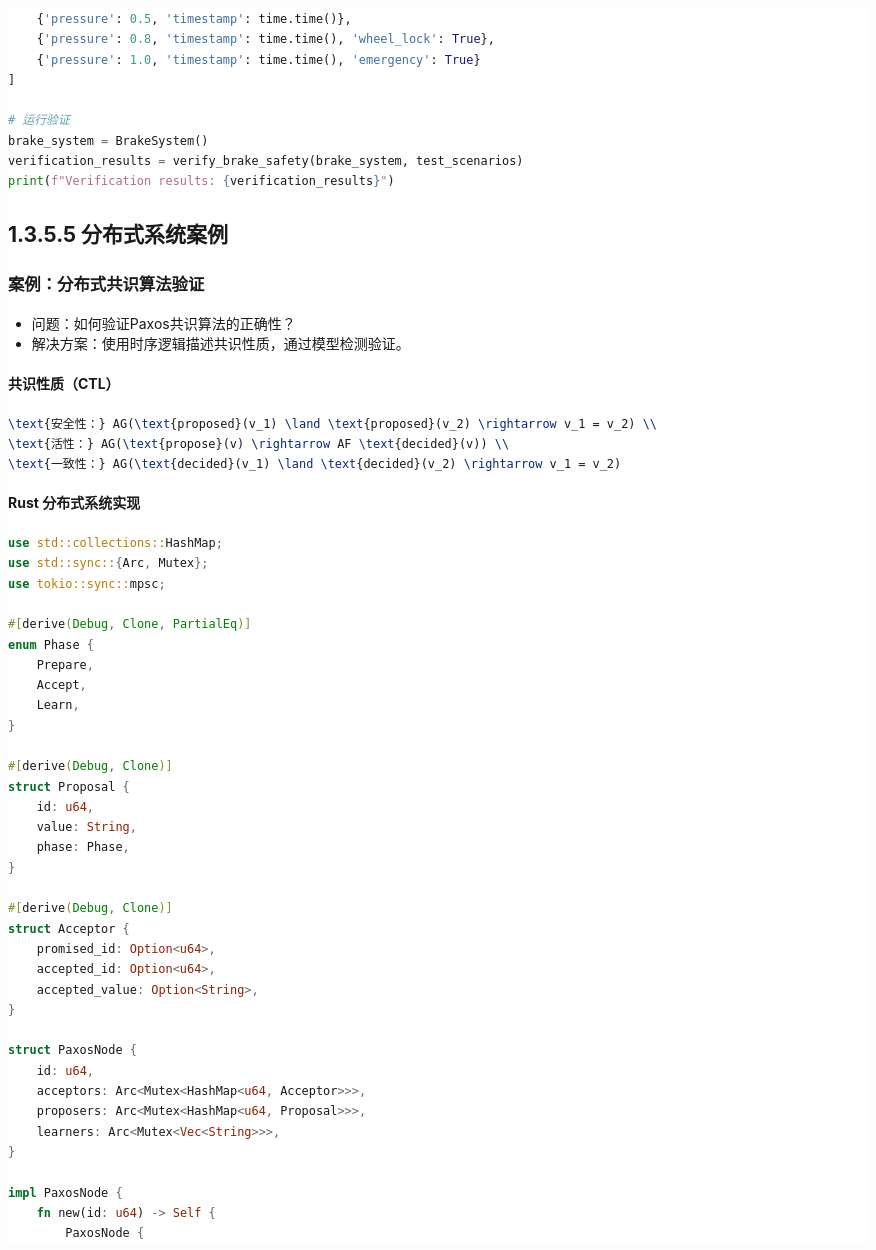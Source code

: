 ```python
    {'pressure': 0.5, 'timestamp': time.time()},
    {'pressure': 0.8, 'timestamp': time.time(), 'wheel_lock': True},
    {'pressure': 1.0, 'timestamp': time.time(), 'emergency': True}
]

# 运行验证
brake_system = BrakeSystem()
verification_results = verify_brake_safety(brake_system, test_scenarios)
print(f"Verification results: {verification_results}")
```

## 1.3.5.5 分布式系统案例

### 案例：分布式共识算法验证

- 问题：如何验证Paxos共识算法的正确性？
- 解决方案：使用时序逻辑描述共识性质，通过模型检测验证。

#### 共识性质（CTL）

```latex
\text{安全性：} AG(\text{proposed}(v_1) \land \text{proposed}(v_2) \rightarrow v_1 = v_2) \\
\text{活性：} AG(\text{propose}(v) \rightarrow AF \text{decided}(v)) \\
\text{一致性：} AG(\text{decided}(v_1) \land \text{decided}(v_2) \rightarrow v_1 = v_2)
```

#### Rust 分布式系统实现

```rust
use std::collections::HashMap;
use std::sync::{Arc, Mutex};
use tokio::sync::mpsc;

#[derive(Debug, Clone, PartialEq)]
enum Phase {
    Prepare,
    Accept,
    Learn,
}

#[derive(Debug, Clone)]
struct Proposal {
    id: u64,
    value: String,
    phase: Phase,
}

#[derive(Debug, Clone)]
struct Acceptor {
    promised_id: Option<u64>,
    accepted_id: Option<u64>,
    accepted_value: Option<String>,
}

struct PaxosNode {
    id: u64,
    acceptors: Arc<Mutex<HashMap<u64, Acceptor>>>,
    proposers: Arc<Mutex<HashMap<u64, Proposal>>>,
    learners: Arc<Mutex<Vec<String>>>,
}

impl PaxosNode {
    fn new(id: u64) -> Self {
        PaxosNode {
```